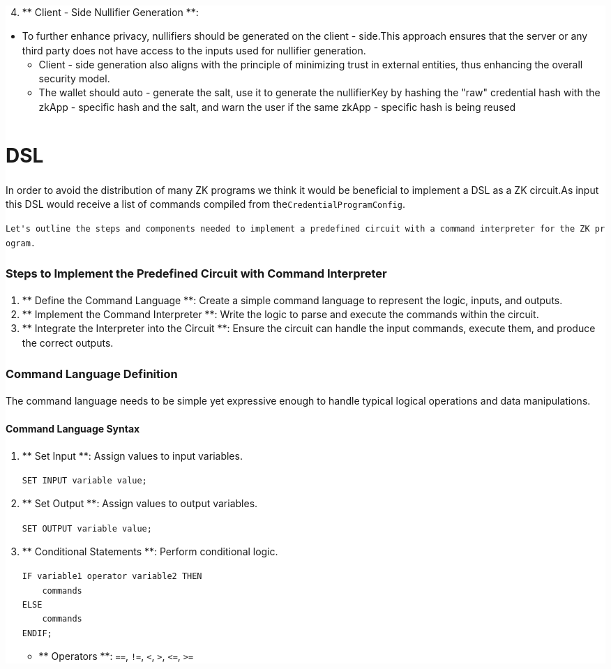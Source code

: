 4. ** Client - Side Nullifier Generation **:

- To further enhance privacy, nullifiers should be generated on the client - side.This approach ensures that the server or any third party does not have access to the inputs used for nullifier generation.
  - Client - side generation also aligns with the principle of minimizing trust in external entities, thus enhancing the overall security model.
  - The wallet should auto - generate the salt, use it to generate the nullifierKey by hashing the "raw" credential hash with the zkApp - specific hash and the salt, and warn the user if the same zkApp - specific hash is being reused

# DSL

In order to avoid the distribution of many ZK programs we think it would be beneficial to implement a DSL as a ZK circuit.As input this DSL would receive a list of commands compiled from the`CredentialProgramConfig`.

    Let's outline the steps and components needed to implement a predefined circuit with a command interpreter for the ZK program.

### Steps to Implement the Predefined Circuit with Command Interpreter

1. ** Define the Command Language **: Create a simple command language to represent the logic, inputs, and outputs.
2. ** Implement the Command Interpreter **: Write the logic to parse and execute the commands within the circuit.
3. ** Integrate the Interpreter into the Circuit **: Ensure the circuit can handle the input commands, execute them, and produce the correct outputs.

### Command Language Definition

The command language needs to be simple yet expressive enough to handle typical logical operations and data manipulations.

#### Command Language Syntax

1. ** Set Input **: Assign values to input variables.
   ```plaintext
   SET INPUT variable value;
   ```
2. ** Set Output **: Assign values to output variables.
   ```plaintext
   SET OUTPUT variable value;
   ```
3. ** Conditional Statements **: Perform conditional logic.
   ```plaintext
   IF variable1 operator variable2 THEN
       commands
   ELSE
       commands
   ENDIF;
   ```
   - ** Operators **: `==`, `!=`, `<`, `>`, `<=`, `>=`
